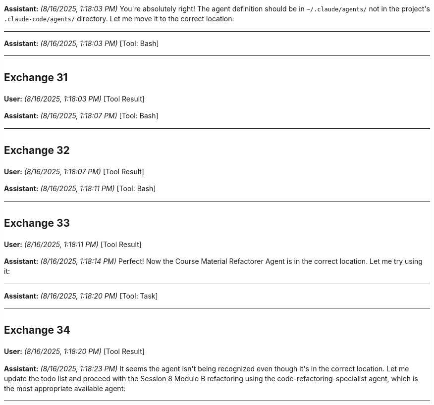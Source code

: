 **Assistant:** *(8/16/2025, 1:18:03 PM)*
You're absolutely right! The agent definition should be in `~/.claude/agents/` not in the project's `.claude-code/agents/` directory. Let me move it to the correct location:

---

**Assistant:** *(8/16/2025, 1:18:03 PM)*
[Tool: Bash]

---

## Exchange 31

**User:** *(8/16/2025, 1:18:03 PM)*
[Tool Result]

**Assistant:** *(8/16/2025, 1:18:07 PM)*
[Tool: Bash]

---

## Exchange 32

**User:** *(8/16/2025, 1:18:07 PM)*
[Tool Result]

**Assistant:** *(8/16/2025, 1:18:11 PM)*
[Tool: Bash]

---

## Exchange 33

**User:** *(8/16/2025, 1:18:11 PM)*
[Tool Result]

**Assistant:** *(8/16/2025, 1:18:14 PM)*
Perfect! Now the Course Material Refactorer Agent is in the correct location. Let me try using it:

---

**Assistant:** *(8/16/2025, 1:18:20 PM)*
[Tool: Task]

---

## Exchange 34

**User:** *(8/16/2025, 1:18:20 PM)*
[Tool Result]

**Assistant:** *(8/16/2025, 1:18:23 PM)*
It seems the agent isn't being recognized even though it's in the correct location. Let me update the todo list and proceed with the Session 8 Module B refactoring using the code-refactoring-specialist agent, which is the most appropriate available agent:

---